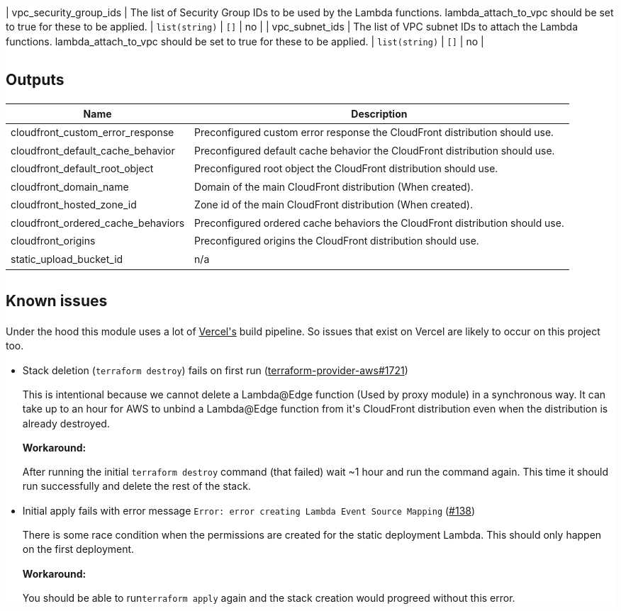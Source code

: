 | vpc\_security\_group\_ids | The list of Security Group IDs to be used by the Lambda functions. lambda\_attach\_to\_vpc should be set to true for these to be applied. | `list(string)` | `[]` | no |
| vpc\_subnet\_ids | The list of VPC subnet IDs to attach the Lambda functions. lambda\_attach\_to\_vpc should be set to true for these to be applied. | `list(string)` | `[]` | no |

## Outputs

| Name | Description |
|------|-------------|
| cloudfront\_custom\_error\_response | Preconfigured custom error response the CloudFront distribution should use. |
| cloudfront\_default\_cache\_behavior | Preconfigured default cache behavior the CloudFront distribution should use. |
| cloudfront\_default\_root\_object | Preconfigured root object the CloudFront distribution should use. |
| cloudfront\_domain\_name | Domain of the main CloudFront distribution (When created). |
| cloudfront\_hosted\_zone\_id | Zone id of the main CloudFront distribution (When created). |
| cloudfront\_ordered\_cache\_behaviors | Preconfigured ordered cache behaviors the CloudFront distribution should use. |
| cloudfront\_origins | Preconfigured origins the CloudFront distribution should use. |
| static\_upload\_bucket\_id | n/a |




## Known issues

Under the hood this module uses a lot of [Vercel's](https://github.com/vercel/vercel/) build pipeline.
So issues that exist on Vercel are likely to occur on this project too.

- Stack deletion (`terraform destroy`) fails on first run ([terraform-provider-aws#1721](https://github.com/hashicorp/terraform-provider-aws/issues/1721))

  This is intentional because we cannot delete a Lambda@Edge function (Used by proxy module) in a synchronous way.
  It can take up to an hour for AWS to unbind a Lambda@Edge function from it's CloudFront distribution even when the distribution is already destroyed.

  **Workaround:**

  After running the initial `terraform destroy` command (that failed) wait ~1 hour and run the command again.
  This time it should run successfully and delete the rest of the stack.

- Initial apply fails with error message `Error: error creating Lambda Event Source Mapping` ([#138](https://github.com/milliHQ/terraform-aws-next-js/issues/138))

  There is some race condition when the permissions are created for the static deployment Lambda.
  This should only happen on the first deployment.

  **Workaround:**

  You should be able to run`terraform apply` again and the stack creation would progreed without this error.
